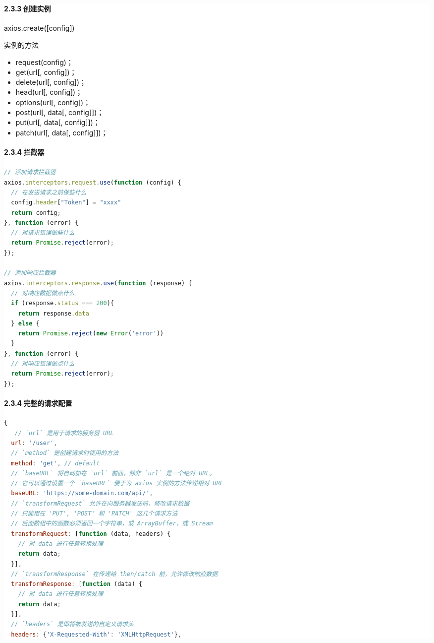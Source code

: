 #### 2.3.3 创建实例

axios.create([config])

实例的方法
- request(config)；
- get(url[, config])；
- delete(url[, config])；
- head(url[, config])；
- options(url[, config])；
- post(url[, data[, config]])；
- put(url[, data[, config]])；
- patch(url[, data[, config]])；


#### 2.3.4 拦截器
```javascript
// 添加请求拦截器
axios.interceptors.request.use(function (config) {
  // 在发送请求之前做些什么
  config.header["Token"] = "xxxx"
  return config;
}, function (error) {
  // 对请求错误做些什么
  return Promise.reject(error);
});

// 添加响应拦截器
axios.interceptors.response.use(function (response) {
  // 对响应数据做点什么
  if (response.status === 200){
    return response.data
  } else {
    return Promise.reject(new Error('error'))
  }
}, function (error) {
  // 对响应错误做点什么
  return Promise.reject(error);
});
```
#### 2.3.4 完整的请求配置

```javascript
{
   // `url` 是用于请求的服务器 URL
  url: '/user',
  // `method` 是创建请求时使用的方法
  method: 'get', // default
  // `baseURL` 将自动加在 `url` 前面，除非 `url` 是一个绝对 URL。
  // 它可以通过设置一个 `baseURL` 便于为 axios 实例的方法传递相对 URL
  baseURL: 'https://some-domain.com/api/',
  // `transformRequest` 允许在向服务器发送前，修改请求数据
  // 只能用在 'PUT', 'POST' 和 'PATCH' 这几个请求方法
  // 后面数组中的函数必须返回一个字符串，或 ArrayBuffer，或 Stream
  transformRequest: [function (data, headers) {
    // 对 data 进行任意转换处理
    return data;
  }],
  // `transformResponse` 在传递给 then/catch 前，允许修改响应数据
  transformResponse: [function (data) {
    // 对 data 进行任意转换处理
    return data;
  }],
  // `headers` 是即将被发送的自定义请求头
  headers: {'X-Requested-With': 'XMLHttpRequest'},
```